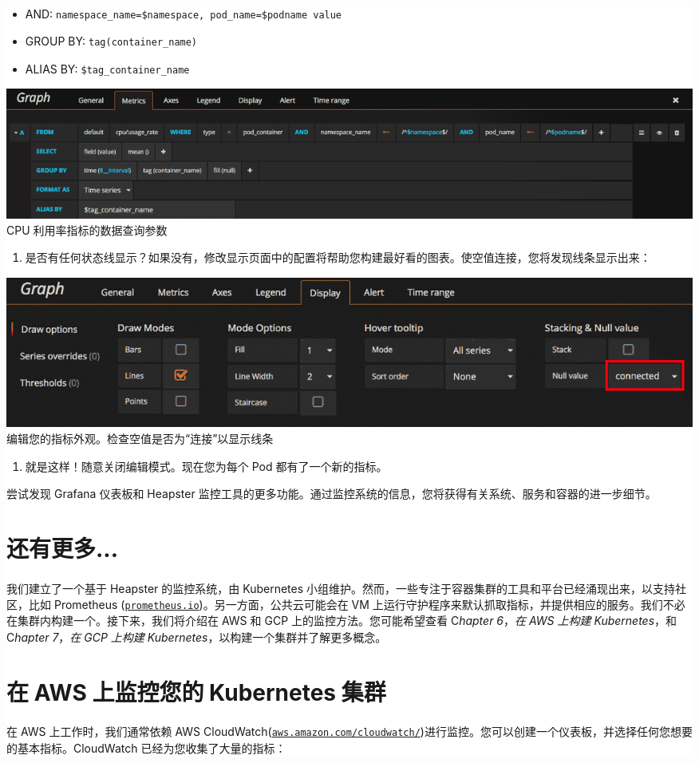 +   AND: `namespace_name=$namespace, pod_name=$podname value`

+   GROUP BY: `tag(container_name)`

+   ALIAS BY: `$tag_container_name`

![](img/fef0d5dc-9c4c-4942-b895-c4a5a663f7fa.png)CPU 利用率指标的数据查询参数

1.  是否有任何状态线显示？如果没有，修改显示页面中的配置将帮助您构建最好看的图表。使空值连接，您将发现线条显示出来：

![](img/f3a38ac6-cf33-48ea-b24d-63f864e5b62a.png)编辑您的指标外观。检查空值是否为“连接”以显示线条

1.  就是这样！随意关闭编辑模式。现在您为每个 Pod 都有了一个新的指标。

尝试发现 Grafana 仪表板和 Heapster 监控工具的更多功能。通过监控系统的信息，您将获得有关系统、服务和容器的进一步细节。

# 还有更多...

我们建立了一个基于 Heapster 的监控系统，由 Kubernetes 小组维护。然而，一些专注于容器集群的工具和平台已经涌现出来，以支持社区，比如 Prometheus ([`prometheus.io`](https://prometheus.io))。另一方面，公共云可能会在 VM 上运行守护程序来默认抓取指标，并提供相应的服务。我们不必在集群内构建一个。接下来，我们将介绍在 AWS 和 GCP 上的监控方法。您可能希望查看 C*hapter 6*，*在 AWS 上构建 Kubernetes*，和 C*hapter 7*，*在 GCP 上构建 Kubernetes*，以构建一个集群并了解更多概念。

# 在 AWS 上监控您的 Kubernetes 集群

在 AWS 上工作时，我们通常依赖 AWS CloudWatch([`aws.amazon.com/cloudwatch/`](https://aws.amazon.com/cloudwatch/))进行监控。您可以创建一个仪表板，并选择任何您想要的基本指标。CloudWatch 已经为您收集了大量的指标：
